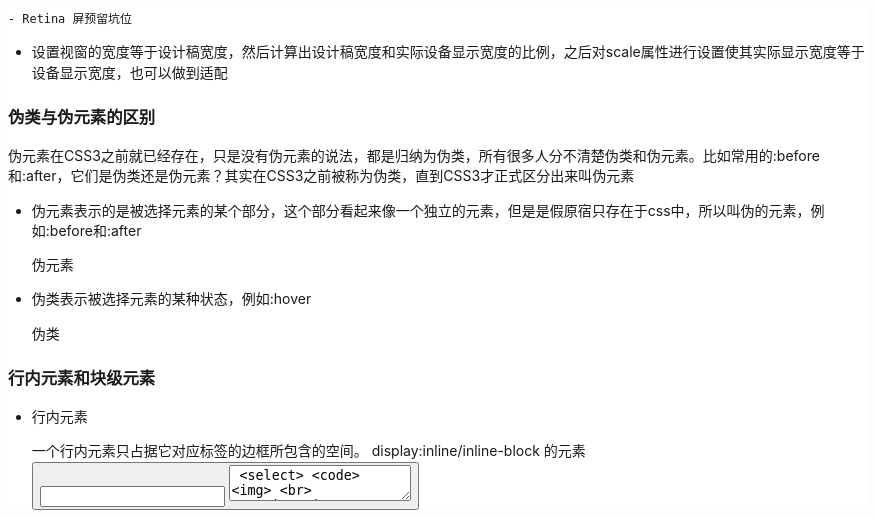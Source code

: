 	- Retina 屏预留坑位

- 设置视窗的宽度等于设计稿宽度，然后计算出设计稿宽度和实际设备显示宽度的比例，之后对scale属性进行设置使其实际显示宽度等于设备显示宽度，也可以做到适配

### 伪类与伪元素的区别

伪元素在CSS3之前就已经存在，只是没有伪元素的说法，都是归纳为伪类，所有很多人分不清楚伪类和伪元素。比如常用的:before和:after，它们是伪类还是伪元素？其实在CSS3之前被称为伪类，直到CSS3才正式区分出来叫伪元素

- 伪元素表示的是被选择元素的某个部分，这个部分看起来像一个独立的元素，但是是假原宿只存在于css中，所以叫伪的元素，例如:before和:after

  伪元素

- 伪类表示被选择元素的某种状态，例如:hover

  伪类

### 行内元素和块级元素

- 行内元素

  一个行内元素只占据它对应标签的边框所包含的空间。
      display:inline/inline-block 的元素
  <span> <a> <lable> <strong> <b> <small> <abbr> <button> <input> <textarea> <select> <code> <img> <br> <q> <i> <cite> <var> <kbd> <sub> <bdo>

- 块级元素

  块级元素占据其父元素（容器）的整个空间，因此创建了一个“块”。
  display:block/table 的元素
  <div> <p> <li> <h1> <h2> <h3> <h4> <h5> <h6> <form> <header> <hr> <ol> <address> <article> <aside> <audio> <canvas> <dd> <dl> <fieldset> <section> <ul> <video>

- 区别

	- 默认情况下，行内元素不会以新的一行开始，而块级元素会新起一行。

	  这个我们在定义那里就已经实践看过了。
	  比如我们增多几个标签，
	  
	  <span style="background-color: #1e7e34">行内元素</span>
	  <span style="background-color: #1e7e34">行内元素</span>
	  <span style="background-color: #1e7e34">行内元素</span>
	  <div style="background-color: #bbb">块级元素</div>
	  <div style="background-color: #bbb">块级元素</div>
	  <div style="background-color: #bbb">块级元素</div>
	  复制代码
	  
	  链接：https://juejin.cn/post/6964644611822190622
	  来源：稀土掘金
	  著作权归作者所有。商业转载请联系作者获得授权，非商业转载请注明出处。

	- 块级元素可以设置 width, height属性，注意：块级元素即使设置了宽度，仍然是独占一行的。
而行内元素设置width, height无效。

	  <span style="background-color: #1e7e34;width: 200px;height: 100px;">行内元素</span>
	  <span style="background-color: #1e7e34;width: 200px;height: 100px;">行内元素</span>
	  <div style="background-color: #bbb;width: 200px;height: 100px;">块级元素</div>
	  <div style="background-color: #bbb;width: 200px;height: 100px;">块级元素</div>
	  复制代码
